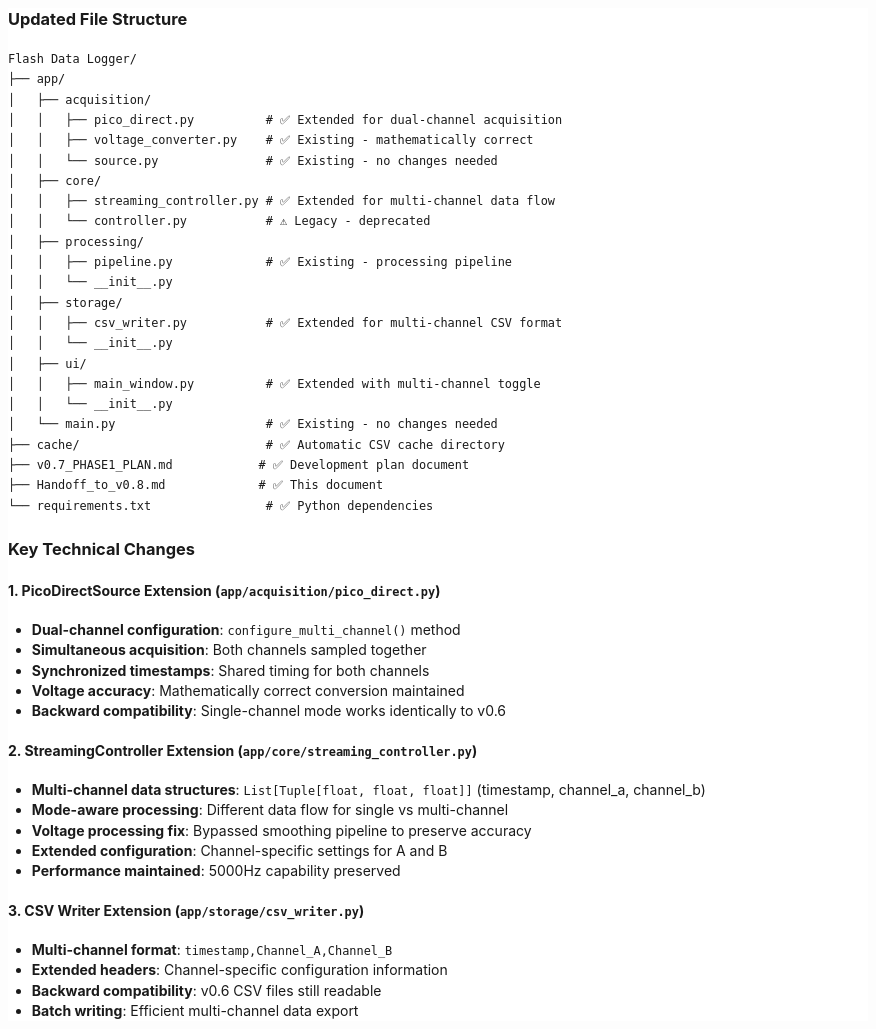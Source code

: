 ### **Updated File Structure**

```
Flash Data Logger/
├── app/
│   ├── acquisition/
│   │   ├── pico_direct.py          # ✅ Extended for dual-channel acquisition
│   │   ├── voltage_converter.py    # ✅ Existing - mathematically correct
│   │   └── source.py               # ✅ Existing - no changes needed
│   ├── core/
│   │   ├── streaming_controller.py # ✅ Extended for multi-channel data flow
│   │   └── controller.py           # ⚠️ Legacy - deprecated
│   ├── processing/
│   │   ├── pipeline.py             # ✅ Existing - processing pipeline
│   │   └── __init__.py
│   ├── storage/
│   │   ├── csv_writer.py           # ✅ Extended for multi-channel CSV format
│   │   └── __init__.py
│   ├── ui/
│   │   ├── main_window.py          # ✅ Extended with multi-channel toggle
│   │   └── __init__.py
│   └── main.py                     # ✅ Existing - no changes needed
├── cache/                          # ✅ Automatic CSV cache directory
├── v0.7_PHASE1_PLAN.md            # ✅ Development plan document
├── Handoff_to_v0.8.md             # ✅ This document
└── requirements.txt                # ✅ Python dependencies
```

### **Key Technical Changes**

#### **1. PicoDirectSource Extension** (`app/acquisition/pico_direct.py`)
- **Dual-channel configuration**: `configure_multi_channel()` method
- **Simultaneous acquisition**: Both channels sampled together
- **Synchronized timestamps**: Shared timing for both channels
- **Voltage accuracy**: Mathematically correct conversion maintained
- **Backward compatibility**: Single-channel mode works identically to v0.6

#### **2. StreamingController Extension** (`app/core/streaming_controller.py`)
- **Multi-channel data structures**: `List[Tuple[float, float, float]]` (timestamp, channel_a, channel_b)
- **Mode-aware processing**: Different data flow for single vs multi-channel
- **Voltage processing fix**: Bypassed smoothing pipeline to preserve accuracy
- **Extended configuration**: Channel-specific settings for A and B
- **Performance maintained**: 5000Hz capability preserved

#### **3. CSV Writer Extension** (`app/storage/csv_writer.py`)
- **Multi-channel format**: `timestamp,Channel_A,Channel_B`
- **Extended headers**: Channel-specific configuration information
- **Backward compatibility**: v0.6 CSV files still readable
- **Batch writing**: Efficient multi-channel data export
